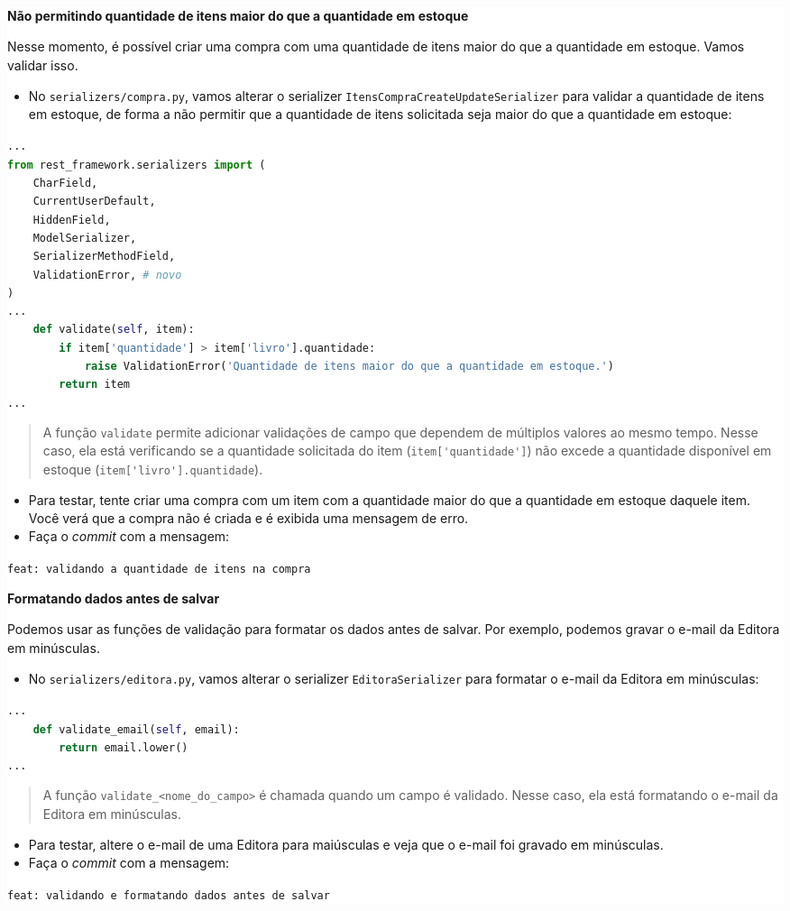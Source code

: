 **Não permitindo quantidade de itens maior do que a quantidade em estoque**

Nesse momento, é possível criar uma compra com uma quantidade de itens maior do que a quantidade em estoque. Vamos validar isso.

- No `serializers/compra.py`, vamos alterar o serializer `ItensCompraCreateUpdateSerializer` para validar a quantidade de itens em estoque, de forma a não permitir que a quantidade de itens solicitada seja maior do que a quantidade em estoque:

```python
...
from rest_framework.serializers import (
    CharField,
    CurrentUserDefault,
    HiddenField,
    ModelSerializer,
    SerializerMethodField,
    ValidationError, # novo
)
...
    def validate(self, item):
        if item['quantidade'] > item['livro'].quantidade:
            raise ValidationError('Quantidade de itens maior do que a quantidade em estoque.')
        return item
...
```
> A função `validate` permite adicionar validações de campo que dependem de múltiplos valores ao mesmo tempo. Nesse caso, ela está verificando se a quantidade solicitada do item (`item['quantidade']`) não excede a quantidade disponível em estoque (`item['livro'].quantidade`).

- Para testar, tente criar uma compra com um item com a quantidade maior do que a quantidade em estoque daquele item. Você verá que a compra não é criada e é exibida uma mensagem de erro.
- Faça o _commit_ com a mensagem:

```
feat: validando a quantidade de itens na compra
```

**Formatando dados antes de salvar**

Podemos usar as funções de validação para formatar os dados antes de salvar. Por exemplo, podemos gravar o e-mail da Editora em minúsculas.

- No `serializers/editora.py`, vamos alterar o serializer `EditoraSerializer` para formatar o e-mail da Editora em minúsculas:

```python
...
    def validate_email(self, email):
        return email.lower()
...
```

> A função `validate_<nome_do_campo>` é chamada quando um campo é validado. Nesse caso, ela está formatando o e-mail da Editora em minúsculas.


- Para testar, altere o e-mail de uma Editora para maiúsculas e veja que o e-mail foi gravado em minúsculas.
- Faça o _commit_ com a mensagem:
```
feat: validando e formatando dados antes de salvar
```
